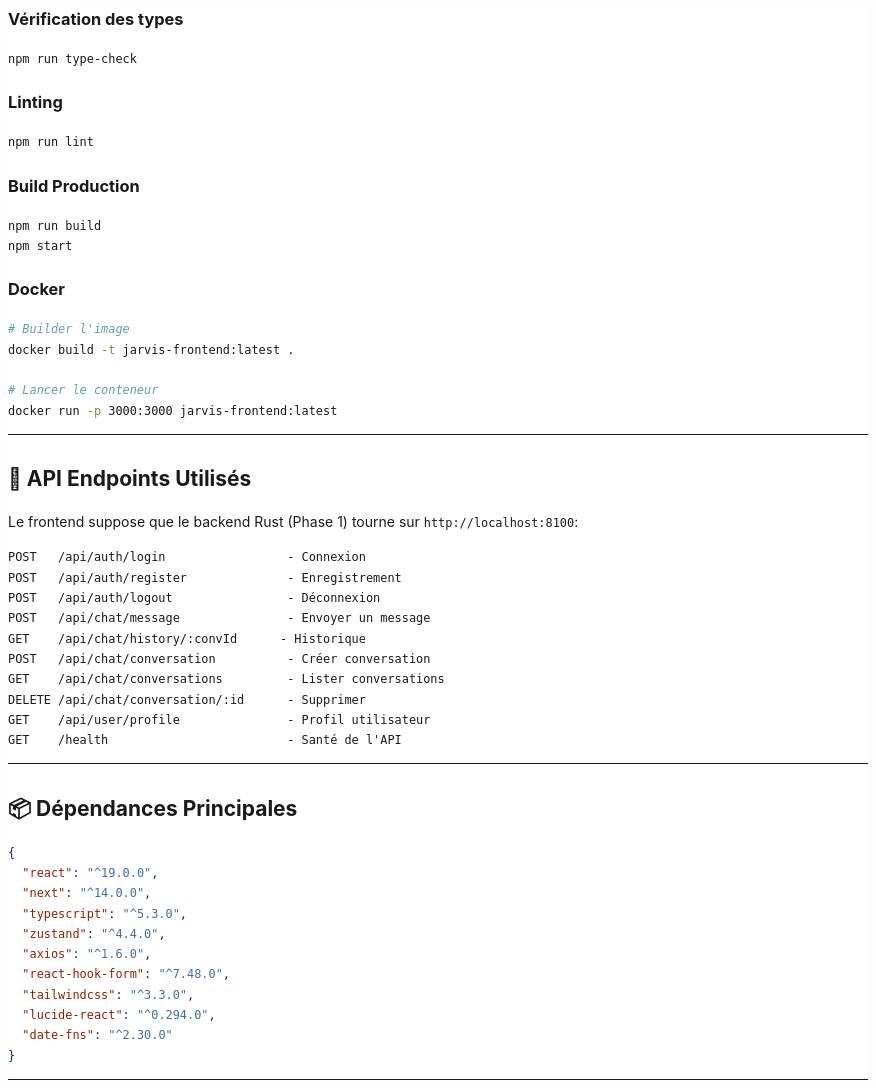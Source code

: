 ### Vérification des types
```bash
npm run type-check
```

### Linting
```bash
npm run lint
```

### Build Production
```bash
npm run build
npm start
```

### Docker
```bash
# Builder l'image
docker build -t jarvis-frontend:latest .

# Lancer le conteneur
docker run -p 3000:3000 jarvis-frontend:latest
```

---

## 🔌 API Endpoints Utilisés

Le frontend suppose que le backend Rust (Phase 1) tourne sur `http://localhost:8100`:

```
POST   /api/auth/login                 - Connexion
POST   /api/auth/register              - Enregistrement
POST   /api/auth/logout                - Déconnexion
POST   /api/chat/message               - Envoyer un message
GET    /api/chat/history/:convId      - Historique
POST   /api/chat/conversation          - Créer conversation
GET    /api/chat/conversations         - Lister conversations
DELETE /api/chat/conversation/:id      - Supprimer
GET    /api/user/profile               - Profil utilisateur
GET    /health                         - Santé de l'API
```

---

## 📦 Dépendances Principales

```json
{
  "react": "^19.0.0",
  "next": "^14.0.0",
  "typescript": "^5.3.0",
  "zustand": "^4.4.0",
  "axios": "^1.6.0",
  "react-hook-form": "^7.48.0",
  "tailwindcss": "^3.3.0",
  "lucide-react": "^0.294.0",
  "date-fns": "^2.30.0"
}
```

---